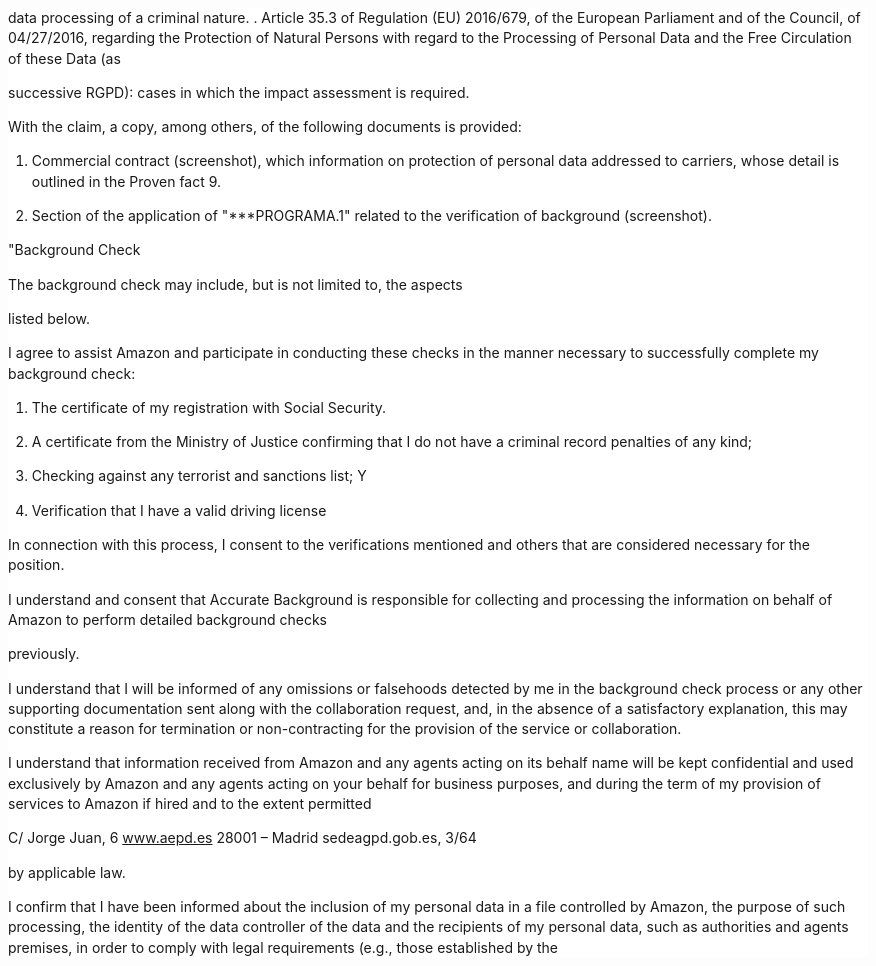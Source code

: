 data processing of a criminal nature.
. Article 35.3 of Regulation (EU) 2016/679, of the European Parliament and of the Council,
of 04/27/2016, regarding the Protection of Natural Persons with regard to the
Processing of Personal Data and the Free Circulation of these Data (as

successive RGPD): cases in which the impact assessment is required.

With the claim, a copy, among others, of the following documents is provided:

1. Commercial contract (screenshot), which information on protection
of personal data addressed to carriers, whose detail is outlined in the
Proven fact 9.

2. Section of the application of "\*\*\*PROGRAMA.1" related to the verification of
background (screenshot).

"Background Check

The background check may include, but is not limited to, the aspects

listed below.

I agree to assist Amazon and participate in conducting these checks in the manner
necessary to successfully complete my background check:
1. The certificate of my registration with Social Security.
2. A certificate from the Ministry of Justice confirming that I do not have a criminal record
penalties of any kind;

3. Checking against any terrorist and sanctions list; Y
4. Verification that I have a valid driving license

In connection with this process, I consent to the verifications
mentioned and others that are considered necessary for the position.

I understand and consent that Accurate Background is responsible for collecting and processing the information
on behalf of Amazon to perform detailed background checks

previously.

I understand that I will be informed of any omissions or falsehoods detected by me in the
background check process or any other supporting documentation
sent along with the collaboration request, and, in the absence of a satisfactory explanation, this
may constitute a reason for termination or non-contracting for the provision of the service or
collaboration.

I understand that information received from Amazon and any agents acting on its behalf
name will be kept confidential and used exclusively by Amazon and
any agents acting on your behalf for business purposes, and during the term
of my provision of services to Amazon if hired and to the extent permitted

C/ Jorge Juan, 6 www.aepd.es
28001 – Madrid sedeagpd.gob.es, 3/64

by applicable law.

I confirm that I have been informed about the inclusion of my personal data in a file
controlled by Amazon, the purpose of such processing, the identity of the data controller
of the data and the recipients of my personal data, such as authorities and agents
premises, in order to comply with legal requirements (e.g., those established by the
